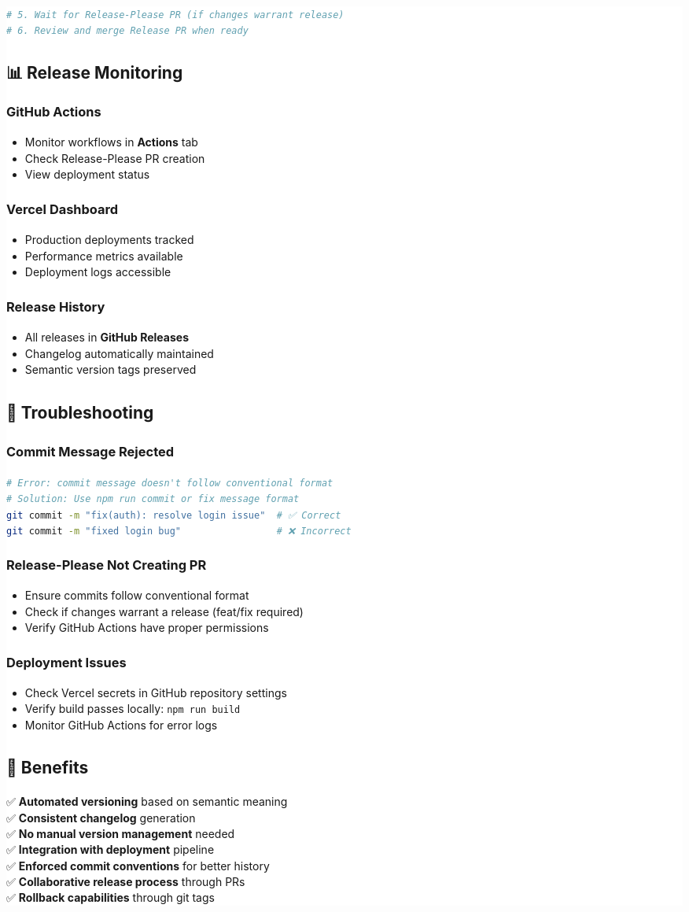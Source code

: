 ```bash
# 5. Wait for Release-Please PR (if changes warrant release)
# 6. Review and merge Release PR when ready
```

## 📊 Release Monitoring

### GitHub Actions
- Monitor workflows in **Actions** tab
- Check Release-Please PR creation
- View deployment status

### Vercel Dashboard
- Production deployments tracked
- Performance metrics available
- Deployment logs accessible

### Release History
- All releases in **GitHub Releases**
- Changelog automatically maintained
- Semantic version tags preserved

## 🚨 Troubleshooting

### Commit Message Rejected
```bash
# Error: commit message doesn't follow conventional format
# Solution: Use npm run commit or fix message format
git commit -m "fix(auth): resolve login issue"  # ✅ Correct
git commit -m "fixed login bug"                 # ❌ Incorrect
```

### Release-Please Not Creating PR
- Ensure commits follow conventional format
- Check if changes warrant a release (feat/fix required)
- Verify GitHub Actions have proper permissions

### Deployment Issues
- Check Vercel secrets in GitHub repository settings
- Verify build passes locally: `npm run build`
- Monitor GitHub Actions for error logs

## 🎯 Benefits

✅ **Automated versioning** based on semantic meaning  
✅ **Consistent changelog** generation  
✅ **No manual version management** needed  
✅ **Integration with deployment** pipeline  
✅ **Enforced commit conventions** for better history  
✅ **Collaborative release process** through PRs  
✅ **Rollback capabilities** through git tags  
